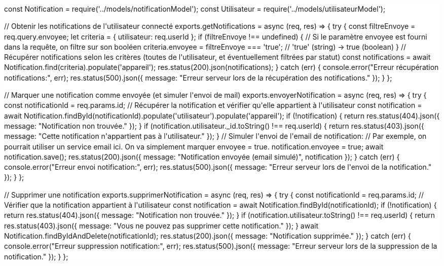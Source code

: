 const Notification = require('../models/notificationModel');
const Utilisateur = require('../models/utilisateurModel');

// Obtenir les notifications de l'utilisateur connecté
exports.getNotifications = async (req, res) => {
  try {
    const filtreEnvoye = req.query.envoyee;
    let criteria = { utilisateur: req.userId };
    if (filtreEnvoye !== undefined) {
      // Si le paramètre envoyee est fourni dans la requête, on filtre sur son booléen
      criteria.envoyee = filtreEnvoye === 'true'; // 'true' (string) -> true (boolean)
    }
    // Récupérer notifications selon les critères (toutes de l'utilisateur, et éventuellement filtrées par statut)
    const notifications = await Notification.find(criteria).populate('appareil');
    res.status(200).json(notifications);
  } catch (err) {
    console.error("Erreur récupération notifications:", err);
    res.status(500).json({ message: "Erreur serveur lors de la récupération des notifications." });
  }
};

// Marquer une notification comme envoyée (et simuler l'envoi de mail)
exports.envoyerNotification = async (req, res) => {
  try {
    const notificationId = req.params.id;
    // Récupérer la notification et vérifier qu'elle appartient à l'utilisateur
    const notification = await Notification.findById(notificationId).populate('utilisateur').populate('appareil');
    if (!notification) {
      return res.status(404).json({ message: "Notification non trouvée." });
    }
    if (notification.utilisateur._id.toString() !== req.userId) {
      return res.status(403).json({ message: "Cette notification n'appartient pas à l'utilisateur." });
    }
    // Simuler l'envoi de l'email de notification:
    // Par exemple, on pourrait utiliser un service email ici. On va simplement marquer envoyee = true.
    notification.envoyee = true;
    await notification.save();
    res.status(200).json({ message: "Notification envoyée (email simulé)", notification });
  } catch (err) {
    console.error("Erreur envoi notification:", err);
    res.status(500).json({ message: "Erreur serveur lors de l'envoi de la notification." });
  }
};

// Supprimer une notification
exports.supprimerNotification = async (req, res) => {
  try {
    const notificationId = req.params.id;
    // Vérifier que la notification appartient à l'utilisateur
    const notification = await Notification.findById(notificationId);
    if (!notification) {
      return res.status(404).json({ message: "Notification non trouvée." });
    }
    if (notification.utilisateur.toString() !== req.userId) {
      return res.status(403).json({ message: "Vous ne pouvez pas supprimer cette notification." });
    }
    await Notification.findByIdAndDelete(notificationId);
    res.status(200).json({ message: "Notification supprimée." });
  } catch (err) {
    console.error("Erreur suppression notification:", err);
    res.status(500).json({ message: "Erreur serveur lors de la suppression de la notification." });
  }
};